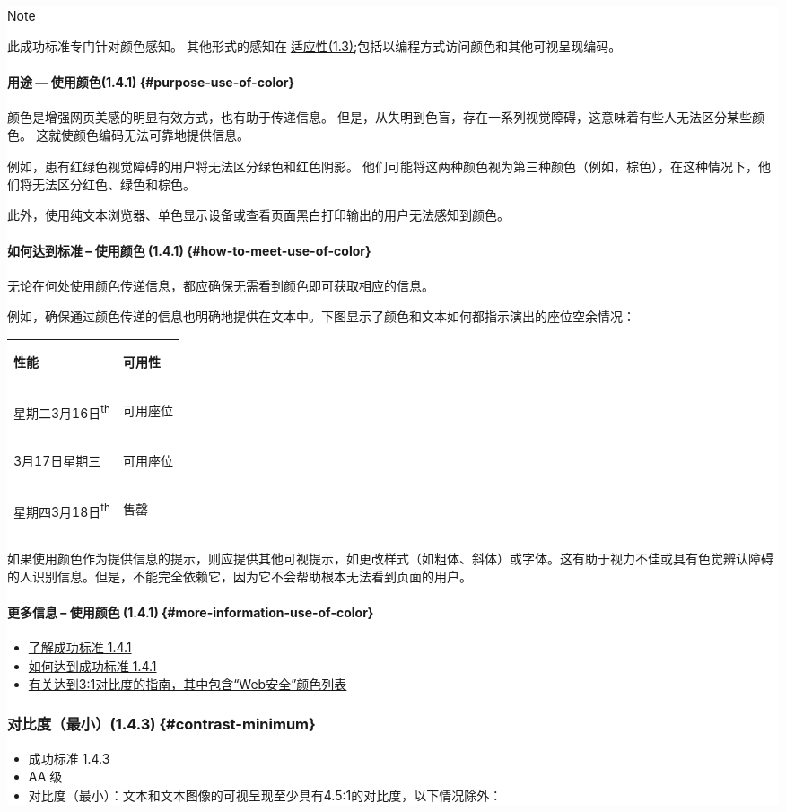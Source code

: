 >[!NOTE]
此成功标准专门针对颜色感知。 其他形式的感知在 [适应性(1.3)](#adaptable);包括以编程方式访问颜色和其他可视呈现编码。

#### 用途 — 使用颜色(1.4.1) {#purpose-use-of-color}

颜色是增强网页美感的明显有效方式，也有助于传递信息。 但是，从失明到色盲，存在一系列视觉障碍，这意味着有些人无法区分某些颜色。 这就使颜色编码无法可靠地提供信息。

例如，患有红绿色视觉障碍的用户将无法区分绿色和红色阴影。 他们可能将这两种颜色视为第三种颜色（例如，棕色），在这种情况下，他们将无法区分红色、绿色和棕色。

此外，使用纯文本浏览器、单色显示设备或查看页面黑白打印输出的用户无法感知到颜色。

#### 如何达到标准 – 使用颜色 (1.4.1) {#how-to-meet-use-of-color}

无论在何处使用颜色传递信息，都应确保无需看到颜色即可获取相应的信息。

例如，确保通过颜色传递的信息也明确地提供在文本中。下图显示了颜色和文本如何都指示演出的座位空余情况：

<table> 
 <tbody> 
  <tr> 
   <td><p><strong>性能</strong></p> </td> 
   <td><p><strong>可用性</strong></p> </td> 
  </tr> 
  <tr> 
   <td><p>星期二3月16日<sup>th</sup></p> </td> 
   <td><p>可用座位</p> </td> 
  </tr> 
  <tr> 
   <td><p>3月17日星期三</p> </td> 
   <td><p>可用座位</p> </td> 
  </tr> 
  <tr> 
   <td><p>星期四3月18日<sup>th</sup></p> </td> 
   <td><p>售罄</p> </td> 
  </tr> 
 </tbody> 
</table>

如果使用颜色作为提供信息的提示，则应提供其他可视提示，如更改样式（如粗体、斜体）或字体。这有助于视力不佳或具有色觉辨认障碍的人识别信息。但是，不能完全依赖它，因为它不会帮助根本无法看到页面的用户。

#### 更多信息 – 使用颜色 (1.4.1) {#more-information-use-of-color}

* [了解成功标准 1.4.1](https://www.w3.org/TR/2008/NOTE-WCAG20-TECHS-20081211/working-examples/G183/link-contrast.html)
* [如何达到成功标准 1.4.1](https://www.w3.org/TR/2008/NOTE-WCAG20-TECHS-20081211/working-examples/G183/link-contrast.html)
* [有关达到3:1对比度的指南，其中包含“Web安全”颜色列表](https://www.w3.org/TR/2008/NOTE-WCAG20-TECHS-20081211/working-examples/G183/link-contrast.html)

### 对比度（最小）(1.4.3) {#contrast-minimum}

* 成功标准 1.4.3
* AA 级
* 对比度（最小）：文本和文本图像的可视呈现至少具有4.5:1的对比度，以下情况除外：

